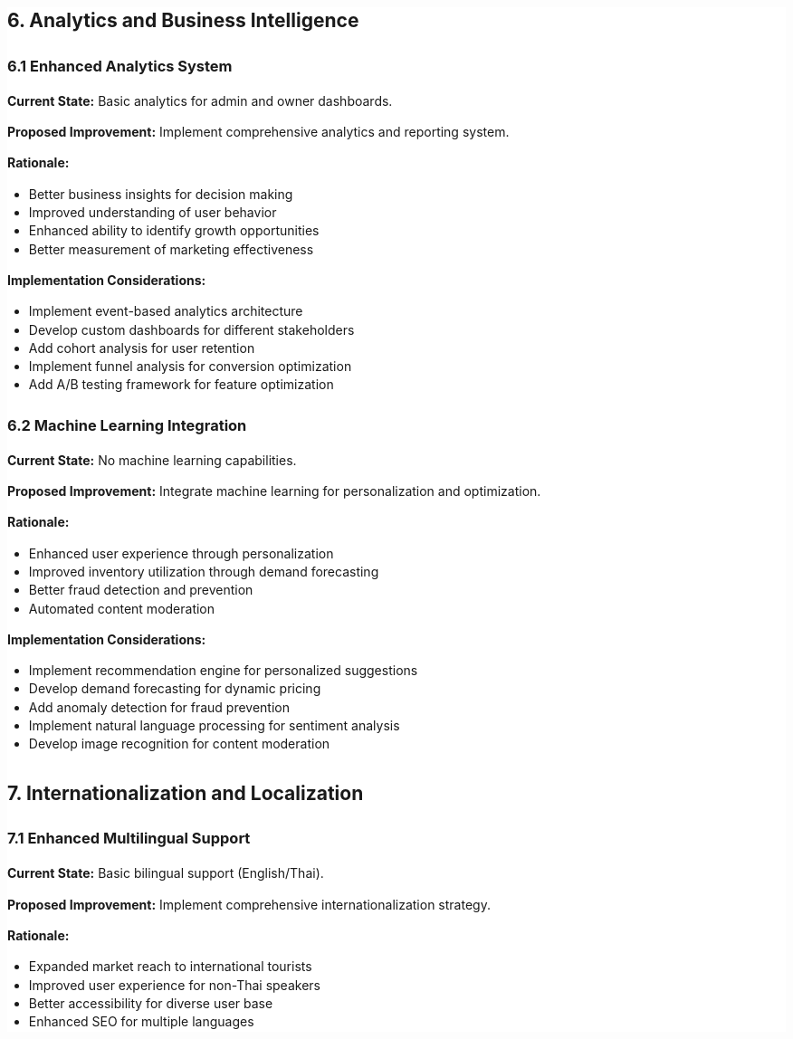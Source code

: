 ## 6. Analytics and Business Intelligence

### 6.1 Enhanced Analytics System

**Current State:** Basic analytics for admin and owner dashboards.

**Proposed Improvement:** Implement comprehensive analytics and reporting system.

**Rationale:**
- Better business insights for decision making
- Improved understanding of user behavior
- Enhanced ability to identify growth opportunities
- Better measurement of marketing effectiveness

**Implementation Considerations:**
- Implement event-based analytics architecture
- Develop custom dashboards for different stakeholders
- Add cohort analysis for user retention
- Implement funnel analysis for conversion optimization
- Add A/B testing framework for feature optimization

### 6.2 Machine Learning Integration

**Current State:** No machine learning capabilities.

**Proposed Improvement:** Integrate machine learning for personalization and optimization.

**Rationale:**
- Enhanced user experience through personalization
- Improved inventory utilization through demand forecasting
- Better fraud detection and prevention
- Automated content moderation

**Implementation Considerations:**
- Implement recommendation engine for personalized suggestions
- Develop demand forecasting for dynamic pricing
- Add anomaly detection for fraud prevention
- Implement natural language processing for sentiment analysis
- Develop image recognition for content moderation

## 7. Internationalization and Localization

### 7.1 Enhanced Multilingual Support

**Current State:** Basic bilingual support (English/Thai).

**Proposed Improvement:** Implement comprehensive internationalization strategy.

**Rationale:**
- Expanded market reach to international tourists
- Improved user experience for non-Thai speakers
- Better accessibility for diverse user base
- Enhanced SEO for multiple languages
